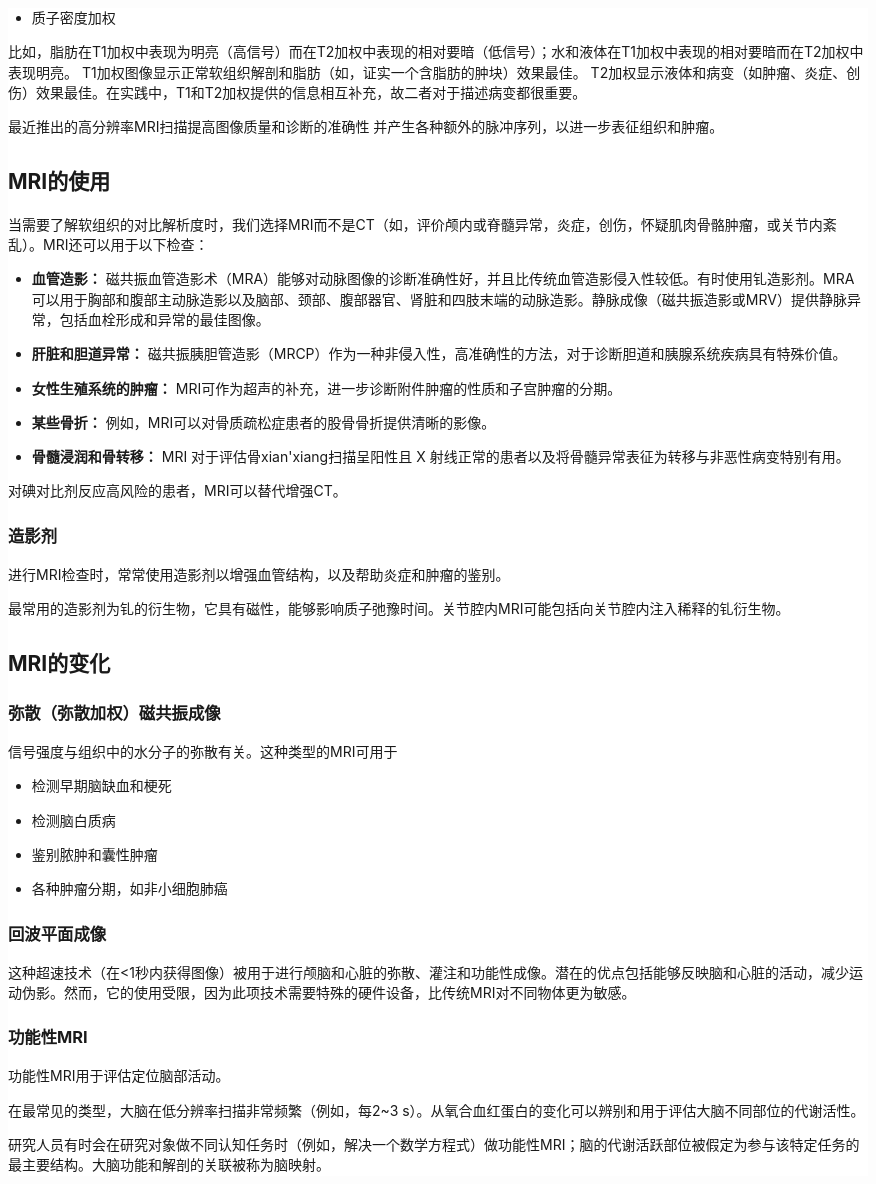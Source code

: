 - 质子密度加权


比如，脂肪在T1加权中表现为明亮（高信号）而在T2加权中表现的相对要暗（低信号）；水和液体在T1加权中表现的相对要暗而在T2加权中表现明亮。 T1加权图像显示正常软组织解剖和脂肪（如，证实一个含脂肪的肿块）效果最佳。 T2加权显示液体和病变（如肿瘤、炎症、创伤）效果最佳。在实践中，T1和T2加权提供的信息相互补充，故二者对于描述病变都很重要。

最近推出的高分辨率MRI扫描提高图像质量和诊断的准确性 并产生各种额外的脉冲序列，以进一步表征组织和肿瘤。

## MRI的使用

当需要了解软组织的对比解析度时，我们选择MRI而不是CT（如，评价颅内或脊髓异常，炎症，创伤，怀疑肌肉骨骼肿瘤，或关节内紊乱）。MRI还可以用于以下检查：

- **血管造影：** 磁共振血管造影术（MRA）能够对动脉图像的诊断准确性好，并且比传统血管造影侵入性较低。有时使用钆造影剂。MRA可以用于胸部和腹部主动脉造影以及脑部、颈部、腹部器官、肾脏和四肢末端的动脉造影。静脉成像（磁共振造影或MRV）提供静脉异常，包括血栓形成和异常的最佳图像。

- **肝脏和胆道异常：** 磁共振胰胆管造影（MRCP）作为一种非侵入性，高准确性的方法，对于诊断胆道和胰腺系统疾病具有特殊价值。

- **女性生殖系统的肿瘤：** MRI可作为超声的补充，进一步诊断附件肿瘤的性质和子宫肿瘤的分期。

- **某些骨折：** 例如，MRI可以对骨质疏松症患者的股骨骨折提供清晰的影像。

- **骨髓浸润和骨转移：** MRI 对于评估骨xian'xiang扫描呈阳性且 X 射线正常的患者以及将骨髓异常表征为转移与非恶性病变特别有用。


对碘对比剂反应高风险的患者，MRI可以替代增强CT。

### 造影剂

进行MRI检查时，常常使用造影剂以增强血管结构，以及帮助炎症和肿瘤的鉴别。

最常用的造影剂为钆的衍生物，它具有磁性，能够影响质子弛豫时间。关节腔内MRI可能包括向关节腔内注入稀释的钆衍生物。

## MRI的变化

### 弥散（弥散加权）磁共振成像

信号强度与组织中的水分子的弥散有关。这种类型的MRI可用于

- 检测早期脑缺血和梗死

- 检测脑白质病

- 鉴别脓肿和囊性肿瘤

- 各种肿瘤分期，如非小细胞肺癌


### 回波平面成像

这种超速技术（在<1秒内获得图像）被用于进行颅脑和心脏的弥散、灌注和功能性成像。潜在的优点包括能够反映脑和心脏的活动，减少运动伪影。然而，它的使用受限，因为此项技术需要特殊的硬件设备，比传统MRI对不同物体更为敏感。

### 功能性MRI

功能性MRI用于评估定位脑部活动。

在最常见的类型，大脑在低分辨率扫描非常频繁（例如，每2~3 s）。从氧合血红蛋白的变化可以辨别和用于评估大脑不同部位的代谢活性。

研究人员有时会在研究对象做不同认知任务时（例如，解决一个数学方程式）做功能性MRI；脑的代谢活跃部位被假定为参与该特定任务的最主要结构。大脑功能和解剖的关联被称为脑映射。
